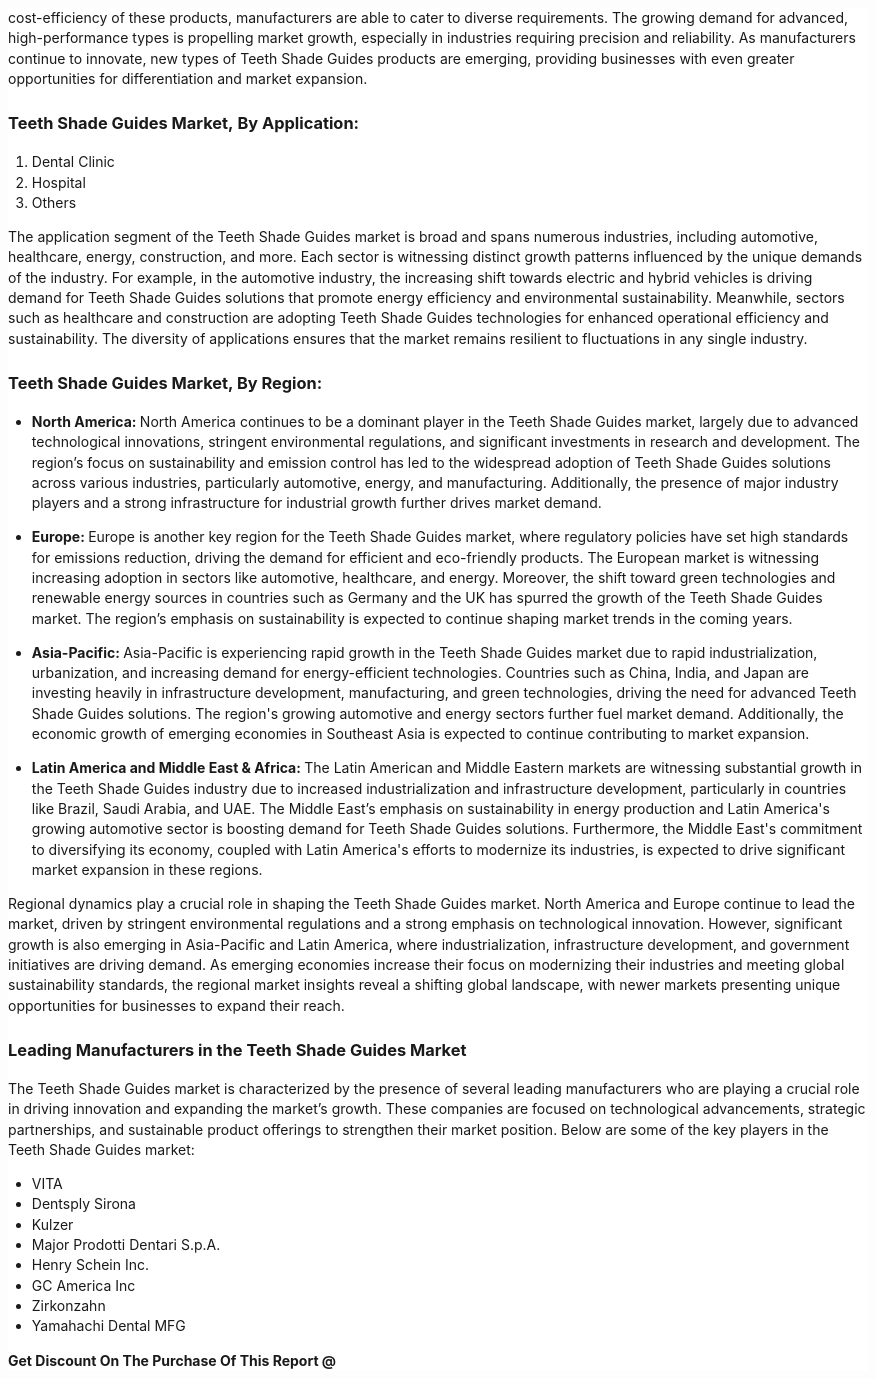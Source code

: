 cost-efficiency of these products, manufacturers are able to cater to diverse requirements. The growing demand for advanced, high-performance types is propelling market growth, especially in industries requiring precision and reliability. As manufacturers continue to innovate, new types of Teeth Shade Guides products are emerging, providing businesses with even greater opportunities for differentiation and market expansion.</p><h3>Teeth Shade Guides Market,&nbsp;By Application:</h3><ol><li>Dental Clinic<li> Hospital<li> Others</li></ol><p>The application segment of the Teeth Shade Guides market is broad and spans numerous industries, including automotive, healthcare, energy, construction, and more. Each sector is witnessing distinct growth patterns influenced by the unique demands of the industry. For example, in the automotive industry, the increasing shift towards electric and hybrid vehicles is driving demand for Teeth Shade Guides solutions that promote energy efficiency and environmental sustainability. Meanwhile, sectors such as healthcare and construction are adopting Teeth Shade Guides technologies for enhanced operational efficiency and sustainability. The diversity of applications ensures that the market remains resilient to fluctuations in any single industry.</p><h3>Teeth Shade Guides Market, By Region:</h3><ul><li><p><strong>North America:&nbsp;</strong>North America continues to be a dominant player in the Teeth Shade Guides market, largely due to advanced technological innovations, stringent environmental regulations, and significant investments in research and development. The region&rsquo;s focus on sustainability and emission control has led to the widespread adoption of Teeth Shade Guides solutions across various industries, particularly automotive, energy, and manufacturing. Additionally, the presence of major industry players and a strong infrastructure for industrial growth further drives market demand.</p></li><li><p><strong><strong>Europe:&nbsp;</strong></strong>Europe is another key region for the Teeth Shade Guides market, where regulatory policies have set high standards for emissions reduction, driving the demand for efficient and eco-friendly products. The European market is witnessing increasing adoption in sectors like automotive, healthcare, and energy. Moreover, the shift toward green technologies and renewable energy sources in countries such as Germany and the UK has spurred the growth of the Teeth Shade Guides market. The region&rsquo;s emphasis on sustainability is expected to continue shaping market trends in the coming years.</p></li><li><p><strong><strong>Asia-Pacific:&nbsp;</strong></strong>Asia-Pacific is experiencing rapid growth in the Teeth Shade Guides market due to rapid industrialization, urbanization, and increasing demand for energy-efficient technologies. Countries such as China, India, and Japan are investing heavily in infrastructure development, manufacturing, and green technologies, driving the need for advanced Teeth Shade Guides solutions. The region's growing automotive and energy sectors further fuel market demand. Additionally, the economic growth of emerging economies in Southeast Asia is expected to continue contributing to market expansion.</p></li><li><p><strong><strong>Latin America and Middle East &amp; Africa:&nbsp;</strong></strong>The Latin American and Middle Eastern markets are witnessing substantial growth in the Teeth Shade Guides industry due to increased industrialization and infrastructure development, particularly in countries like Brazil, Saudi Arabia, and UAE. The Middle East&rsquo;s emphasis on sustainability in energy production and Latin America's growing automotive sector is boosting demand for Teeth Shade Guides solutions. Furthermore, the Middle East's commitment to diversifying its economy, coupled with Latin America's efforts to modernize its industries, is expected to drive significant market expansion in these regions.</p></li></ul><p>Regional dynamics play a crucial role in shaping the Teeth Shade Guides market. North America and Europe continue to lead the market, driven by stringent environmental regulations and a strong emphasis on technological innovation. However, significant growth is also emerging in Asia-Pacific and Latin America, where industrialization, infrastructure development, and government initiatives are driving demand. As emerging economies increase their focus on modernizing their industries and meeting global sustainability standards, the regional market insights reveal a shifting global landscape, with newer markets presenting unique opportunities for businesses to expand their reach.</p><h3><strong>Leading Manufacturers in the Teeth Shade Guides Market</strong></h3><p>The Teeth Shade Guides market is characterized by the presence of several leading manufacturers who are playing a crucial role in driving innovation and expanding the market&rsquo;s growth. These companies are focused on technological advancements, strategic partnerships, and sustainable product offerings to strengthen their market position. Below are some of the key players in the Teeth Shade Guides market:</p></div><div class="article-main__content" data-test-id="publishing-text-block"><ul><li><span class="">VITA<li> Dentsply Sirona<li> Kulzer<li> Major Prodotti Dentari S.p.A.<li> Henry Schein Inc.<li> GC America Inc<li> Zirkonzahn<li> Yamahachi Dental MFG</span></li></ul></div><div class="article-main__content" data-test-id="publishing-text-block"><p><span class="font-[700]"><strong>Get Discount On The Purchase Of This Report @</strong>